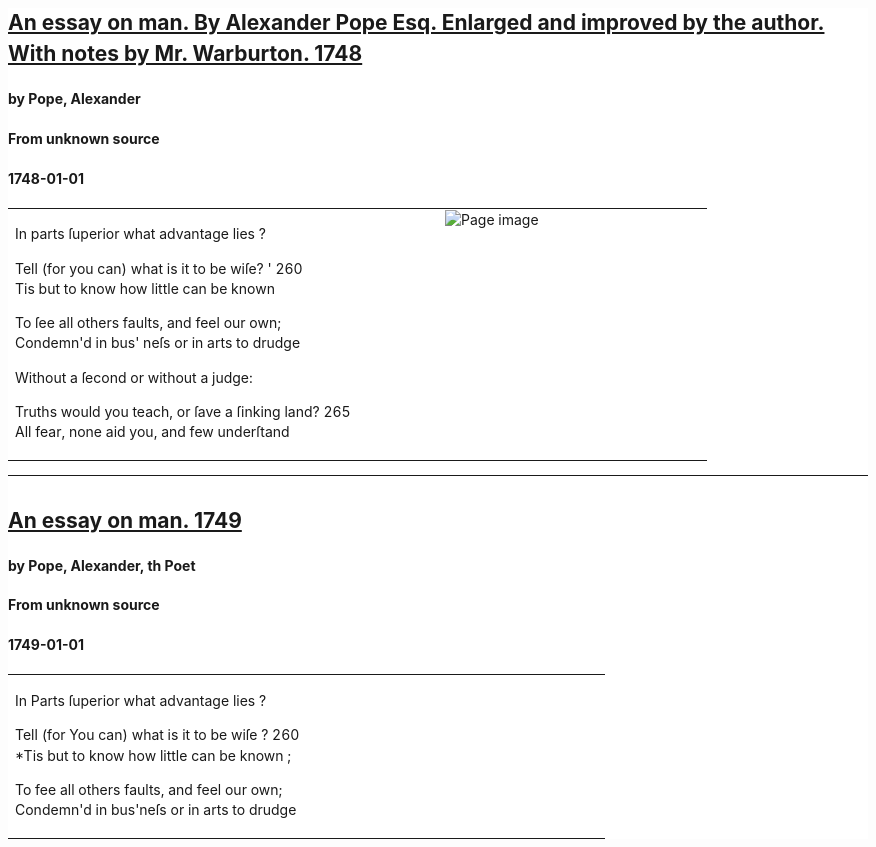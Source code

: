 
## [An essay on man. By Alexander Pope Esq. Enlarged and improved by the author. With notes by Mr. Warburton.  1748](https://archive.org/details/bim_eighteenth-century_an-essay-on-man-by-alex_pope-alexander_1748/page/n86/mode/1up?view=theater)

#### by Pope, Alexander

#### From unknown source

#### 1748-01-01

<table style="width: 100%;"><tr><td style="width: 50%">

  
In parts ſuperior what advantage lies ?  
  
Tell (for you can) what is it to be wiſe? &#x27; 260  
Tis but to know how little can be known  
  
To ſee all others faults, and feel our own;  
Condemn&#x27;d in bus&#x27; neſs or in arts to drudge  
  
Without a ſecond or without a judge:  
  
Truths would you teach, or ſave a ſinking land? 265  
All fear, none aid you, and few underſtand
</td><td style="width: 50%; max-height: 75%; margin: auto; display: block;">
<img alt="Page image" src="https://iiif.archive.org/image/iiif/2/bim_eighteenth-century_an-essay-on-man-by-alex_pope-alexander_1748%2Fbim_eighteenth-century_an-essay-on-man-by-alex_pope-alexander_1748_jp2.zip%2Fbim_eighteenth-century_an-essay-on-man-by-alex_pope-alexander_1748_jp2%2Fbim_eighteenth-century_an-essay-on-man-by-alex_pope-alexander_1748_0086.jp2/pct:14.675467546754675,18.044906900328588,65.8085808580858,18.633625410733845/!600,600/0/default.jpg"/>
</td>
</tr></table>

---

## [An essay on man.  1749](https://archive.org/details/bim_eighteenth-century_an-essay-on-man_pope-alexander-th-poet_1749/page/n81/mode/1up?view=theater)

#### by Pope, Alexander, th Poet

#### From unknown source

#### 1749-01-01

<table style="width: 100%;"><tr><td style="width: 50%">

  
In Parts ſuperior what advantage lies ?  
  
Tell (for You can) what is it to be wiſe ? 260  
*Tis but to know how little can be known ;  
  
To fee all others faults, and feel our own;  
Condemn&#x27;d in bus&#x27;neſs or in arts to drudge  
  